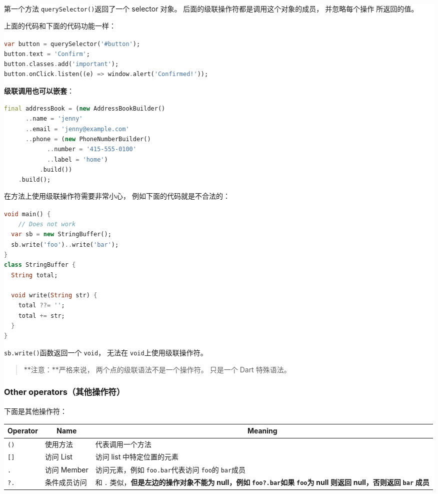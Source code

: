 第一个方法 `querySelector()`返回了一个 selector 对象。 后面的级联操作符都是调用这个对象的成员， 并忽略每个操作 所返回的值。

上面的代码和下面的代码功能一样：

```dart
var button = querySelector('#button');
button.text = 'Confirm';
button.classes.add('important');
button.onClick.listen((e) => window.alert('Confirmed!'));
```

**级联调用也可以嵌套**：

```dart
final addressBook = (new AddressBookBuilder()
      ..name = 'jenny'
      ..email = 'jenny@example.com'
      ..phone = (new PhoneNumberBuilder()
            ..number = '415-555-0100'
            ..label = 'home')
          .build())
    .build();
```

在方法上使用级联操作符需要非常小心， 例如下面的代码就是不合法的：

```dart
void main() {
	// Does not work
  var sb = new StringBuffer();
  sb.write('foo')..write('bar');
}
class StringBuffer {
  String total;

  void write(String str) {
    total ??= '';
    total += str;
  }
}
```

`sb.write()`函数返回一个 `void`， 无法在 `void`上使用级联操作符。



> **注意：**严格来说， 两个点的级联语法不是一个操作符。 只是一个 Dart 特殊语法。

### Other operators（其他操作符）

下面是其他操作符：

| Operator | Name         | Meaning                                                      |
| -------- | ------------ | ------------------------------------------------------------ |
| `()`     | 使用方法     | 代表调用一个方法                                             |
| `[]`     | 访问 List    | 访问 list 中特定位置的元素                                   |
| `.`      | 访问 Member  | 访问元素，例如 `foo.bar`代表访问 `foo`的 `bar`成员           |
| `?.`     | 条件成员访问 | 和 `.` 类似，**但是左边的操作对象不能为 null，例如 `foo?.bar`如果 `foo`为 null 则返回 null，否则返回 `bar` 成员** |
